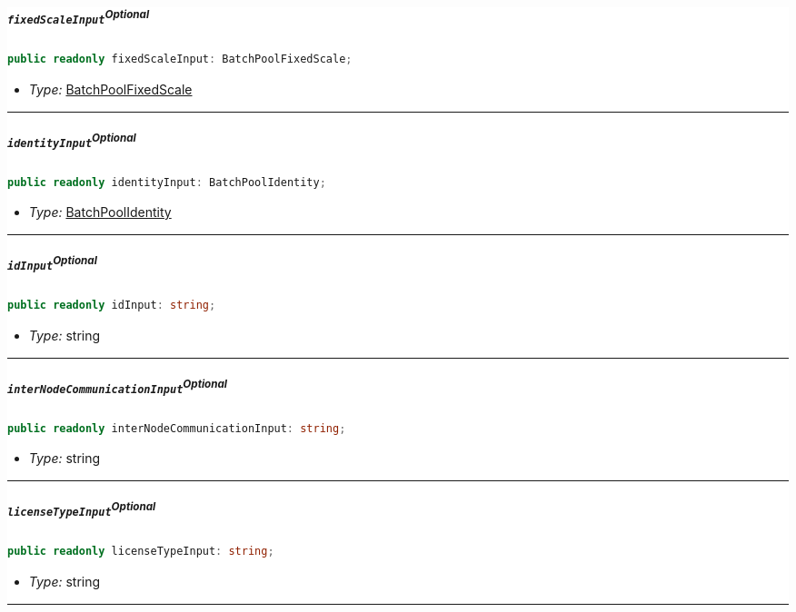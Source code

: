 ##### `fixedScaleInput`<sup>Optional</sup> <a name="fixedScaleInput" id="@cdktf/provider-azurerm.batchPool.BatchPool.property.fixedScaleInput"></a>

```typescript
public readonly fixedScaleInput: BatchPoolFixedScale;
```

- *Type:* <a href="#@cdktf/provider-azurerm.batchPool.BatchPoolFixedScale">BatchPoolFixedScale</a>

---

##### `identityInput`<sup>Optional</sup> <a name="identityInput" id="@cdktf/provider-azurerm.batchPool.BatchPool.property.identityInput"></a>

```typescript
public readonly identityInput: BatchPoolIdentity;
```

- *Type:* <a href="#@cdktf/provider-azurerm.batchPool.BatchPoolIdentity">BatchPoolIdentity</a>

---

##### `idInput`<sup>Optional</sup> <a name="idInput" id="@cdktf/provider-azurerm.batchPool.BatchPool.property.idInput"></a>

```typescript
public readonly idInput: string;
```

- *Type:* string

---

##### `interNodeCommunicationInput`<sup>Optional</sup> <a name="interNodeCommunicationInput" id="@cdktf/provider-azurerm.batchPool.BatchPool.property.interNodeCommunicationInput"></a>

```typescript
public readonly interNodeCommunicationInput: string;
```

- *Type:* string

---

##### `licenseTypeInput`<sup>Optional</sup> <a name="licenseTypeInput" id="@cdktf/provider-azurerm.batchPool.BatchPool.property.licenseTypeInput"></a>

```typescript
public readonly licenseTypeInput: string;
```

- *Type:* string

---